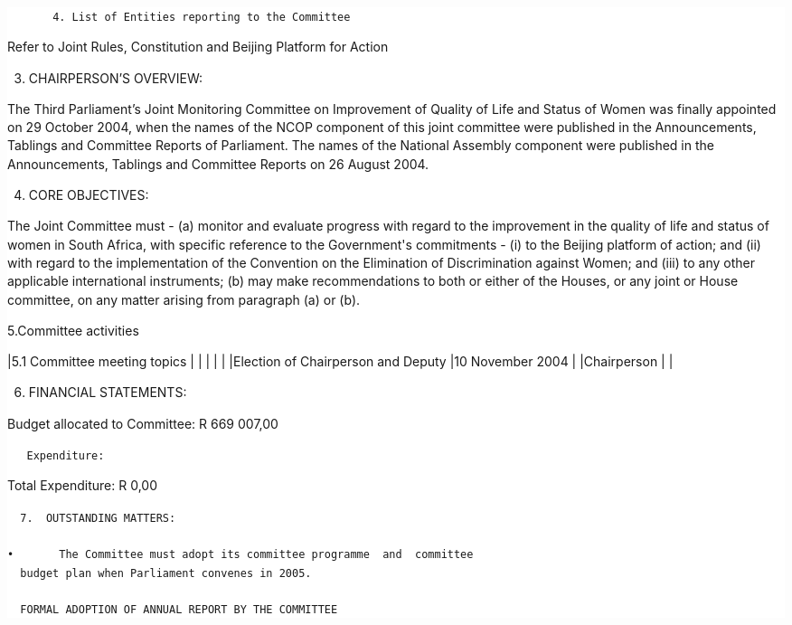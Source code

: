 
           4. List of Entities reporting to the Committee


Refer to Joint Rules, Constitution and Beijing Platform for Action


   3. CHAIRPERSON’S OVERVIEW:

The Third Parliament’s Joint Monitoring Committee on Improvement of Quality
of Life and Status of Women was finally appointed on 29 October 2004, when
the names of the NCOP component of this joint committee were published in
the Announcements, Tablings and Committee Reports of Parliament.  The names
of the National Assembly component were published in the Announcements,
Tablings and Committee Reports on 26 August 2004.

   4. CORE OBJECTIVES:


The Joint Committee must -
      (a) monitor and evaluate progress with regard to the improvement in
      the quality of life and status of women in South Africa, with specific
      reference to the Government's commitments -
           (i) to the Beijing platform of action; and
           (ii) with regard to the implementation of the Convention on the
           Elimination of Discrimination against Women; and
           (iii) to any other applicable international instruments;
(b) may make recommendations to both or either of the Houses, or any joint
or House committee, on any matter arising from paragraph (a) or (b).

5.Committee activities

|5.1 Committee meeting topics           |                                      |
|                                       |                                      |
|Election of Chairperson and Deputy     |10 November 2004                      |
|Chairperson                            |                                      |



   6. FINANCIAL STATEMENTS:


   Budget allocated to Committee:  R 669 007,00


       Expenditure:



   Total Expenditure:  R 0,00


      7.  OUTSTANDING MATTERS:

    •       The Committee must adopt its committee programme  and  committee
      budget plan when Parliament convenes in 2005.

      FORMAL ADOPTION OF ANNUAL REPORT BY THE COMMITTEE

